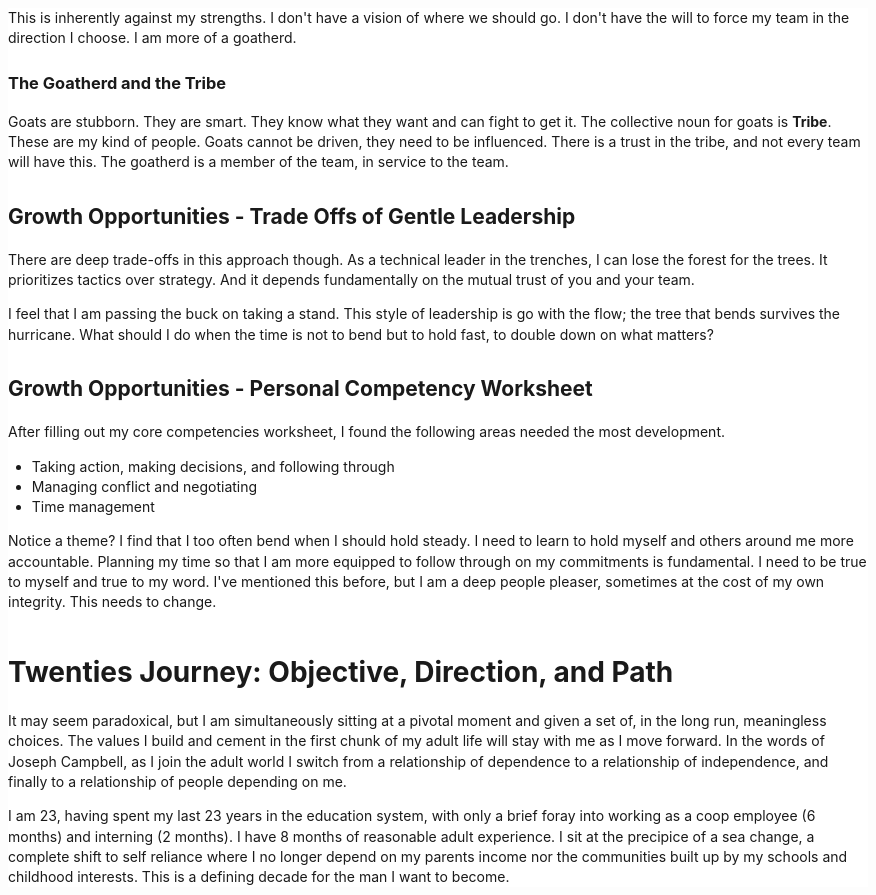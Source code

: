 This is inherently against my strengths. I don't have a vision of where we
should go. I don't have the will to force my team in the direction I choose. I
am more of a goatherd.

### The Goatherd and the Tribe

Goats are stubborn. They are smart. They know what they want and can fight to
get it. The collective noun for goats is **Tribe**. These are my kind of
people. Goats cannot be driven, they need to be influenced. There is a trust in
the tribe, and not every team will have this. The goatherd is a member of the
team, in service to the team.  

## Growth Opportunities - Trade Offs of Gentle Leadership

There are deep trade-offs in this approach though. As a technical leader in the
trenches, I can lose the forest for the trees. It prioritizes tactics over
strategy. And it depends fundamentally on the mutual trust of you and your
team.

I feel that I am passing the buck on taking a stand. This style of leadership
is go with the flow; the tree that bends survives the hurricane. What should I
do when the time is not to bend but to hold fast, to double down on what
matters? 

## Growth Opportunities - Personal Competency Worksheet 

After filling out my core competencies worksheet, I found the following areas
needed the most development.

- Taking action, making decisions, and following through
- Managing conflict and negotiating
- Time management

Notice a theme? I find that I too often bend when I should hold steady. I need
to learn to hold myself and others around me more accountable. Planning my time
so that I am more equipped to follow through on my commitments is fundamental.
I need to be true to myself and true to my word. I've mentioned this before,
but I am a deep people pleaser, sometimes at the cost of my own integrity. This
needs to change. 

# Twenties Journey: Objective, Direction, and Path

It may seem paradoxical, but I am simultaneously sitting at a pivotal moment
and given a set of, in the long run, meaningless choices. The values I build
and cement in the first chunk of my adult life will stay with me as I move
forward. In the words of Joseph Campbell, as I join the adult world I switch
from a relationship of dependence to a relationship of independence, and
finally to a relationship of people depending on me. 

I am 23, having spent my last 23 years in the education system, with only a
brief foray into working as a coop employee (6 months) and interning (2
months). I have 8 months of reasonable adult experience. I sit at the
precipice of a sea change, a complete shift to self reliance where I no longer
depend on my parents income nor the communities built up by my schools and
childhood interests. This is a defining decade for the man I want to become.
